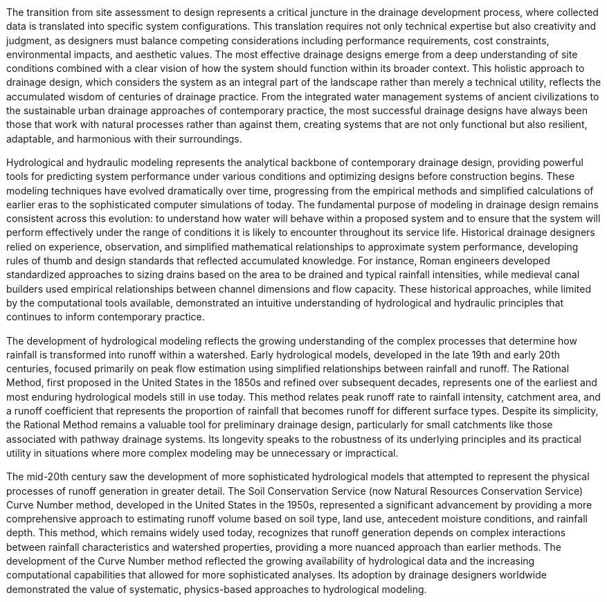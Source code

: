The transition from site assessment to design represents a critical juncture in the drainage development process, where collected data is translated into specific system configurations. This translation requires not only technical expertise but also creativity and judgment, as designers must balance competing considerations including performance requirements, cost constraints, environmental impacts, and aesthetic values. The most effective drainage designs emerge from a deep understanding of site conditions combined with a clear vision of how the system should function within its broader context. This holistic approach to drainage design, which considers the system as an integral part of the landscape rather than merely a technical utility, reflects the accumulated wisdom of centuries of drainage practice. From the integrated water management systems of ancient civilizations to the sustainable urban drainage approaches of contemporary practice, the most successful drainage designs have always been those that work with natural processes rather than against them, creating systems that are not only functional but also resilient, adaptable, and harmonious with their surroundings.

Hydrological and hydraulic modeling represents the analytical backbone of contemporary drainage design, providing powerful tools for predicting system performance under various conditions and optimizing designs before construction begins. These modeling techniques have evolved dramatically over time, progressing from the empirical methods and simplified calculations of earlier eras to the sophisticated computer simulations of today. The fundamental purpose of modeling in drainage design remains consistent across this evolution: to understand how water will behave within a proposed system and to ensure that the system will perform effectively under the range of conditions it is likely to encounter throughout its service life. Historical drainage designers relied on experience, observation, and simplified mathematical relationships to approximate system performance, developing rules of thumb and design standards that reflected accumulated knowledge. For instance, Roman engineers developed standardized approaches to sizing drains based on the area to be drained and typical rainfall intensities, while medieval canal builders used empirical relationships between channel dimensions and flow capacity. These historical approaches, while limited by the computational tools available, demonstrated an intuitive understanding of hydrological and hydraulic principles that continues to inform contemporary practice.

The development of hydrological modeling reflects the growing understanding of the complex processes that determine how rainfall is transformed into runoff within a watershed. Early hydrological models, developed in the late 19th and early 20th centuries, focused primarily on peak flow estimation using simplified relationships between rainfall and runoff. The Rational Method, first proposed in the United States in the 1850s and refined over subsequent decades, represents one of the earliest and most enduring hydrological models still in use today. This method relates peak runoff rate to rainfall intensity, catchment area, and a runoff coefficient that represents the proportion of rainfall that becomes runoff for different surface types. Despite its simplicity, the Rational Method remains a valuable tool for preliminary drainage design, particularly for small catchments like those associated with pathway drainage systems. Its longevity speaks to the robustness of its underlying principles and its practical utility in situations where more complex modeling may be unnecessary or impractical.

The mid-20th century saw the development of more sophisticated hydrological models that attempted to represent the physical processes of runoff generation in greater detail. The Soil Conservation Service (now Natural Resources Conservation Service) Curve Number method, developed in the United States in the 1950s, represented a significant advancement by providing a more comprehensive approach to estimating runoff volume based on soil type, land use, antecedent moisture conditions, and rainfall depth. This method, which remains widely used today, recognizes that runoff generation depends on complex interactions between rainfall characteristics and watershed properties, providing a more nuanced approach than earlier methods. The development of the Curve Number method reflected the growing availability of hydrological data and the increasing computational capabilities that allowed for more sophisticated analyses. Its adoption by drainage designers worldwide demonstrated the value of systematic, physics-based approaches to hydrological modeling.
